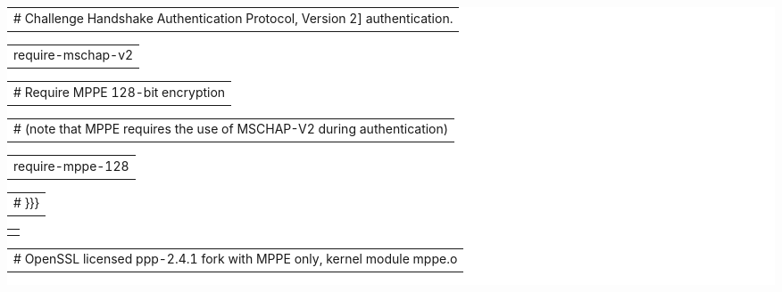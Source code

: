 </table>
<table class="highlight tab-size js-file-line-container" data-tab-size="8">
<tbody>
<tr>
<td id="LC288" class="blob-code blob-code-inner js-file-line"><span class="pl-s"># Challenge Handshake Authentication Protocol, Version 2] authentication.</span></td>
</tr>
</tbody>
</table>
<table class="highlight tab-size js-file-line-container" data-tab-size="8">
<tbody>
<tr>
<td id="LC289" class="blob-code blob-code-inner js-file-line"><span class="pl-s">require-mschap-v2</span></td>
</tr>
</tbody>
</table>
<table class="highlight tab-size js-file-line-container" data-tab-size="8">
<tbody>
<tr>
<td id="LC290" class="blob-code blob-code-inner js-file-line"><span class="pl-s"># Require MPPE 128-bit encryption</span></td>
</tr>
</tbody>
</table>
<table class="highlight tab-size js-file-line-container" data-tab-size="8">
<tbody>
<tr>
<td id="LC291" class="blob-code blob-code-inner js-file-line"><span class="pl-s"># (note that MPPE requires the use of MSCHAP-V2 during authentication)</span></td>
</tr>
</tbody>
</table>
<table class="highlight tab-size js-file-line-container" data-tab-size="8">
<tbody>
<tr>
<td id="LC292" class="blob-code blob-code-inner js-file-line"><span class="pl-s">require-mppe-128</span></td>
</tr>
</tbody>
</table>
<table class="highlight tab-size js-file-line-container" data-tab-size="8">
<tbody>
<tr>
<td id="LC293" class="blob-code blob-code-inner js-file-line"><span class="pl-s"># }}}</span></td>
</tr>
</tbody>
</table>
<table class="highlight tab-size js-file-line-container" data-tab-size="8">
<tbody>
<tr>
<td id="LC294" class="blob-code blob-code-inner js-file-line"></td>
</tr>
</tbody>
</table>
<table class="highlight tab-size js-file-line-container" data-tab-size="8">
<tbody>
<tr>
<td id="LC295" class="blob-code blob-code-inner js-file-line"><span class="pl-s"># OpenSSL licensed ppp-2.4.1 fork with MPPE only, kernel module mppe.o</span></td>
</tr>
</tbody>
</table>
<table class="highlight tab-size js-file-line-container" data-tab-size="8">